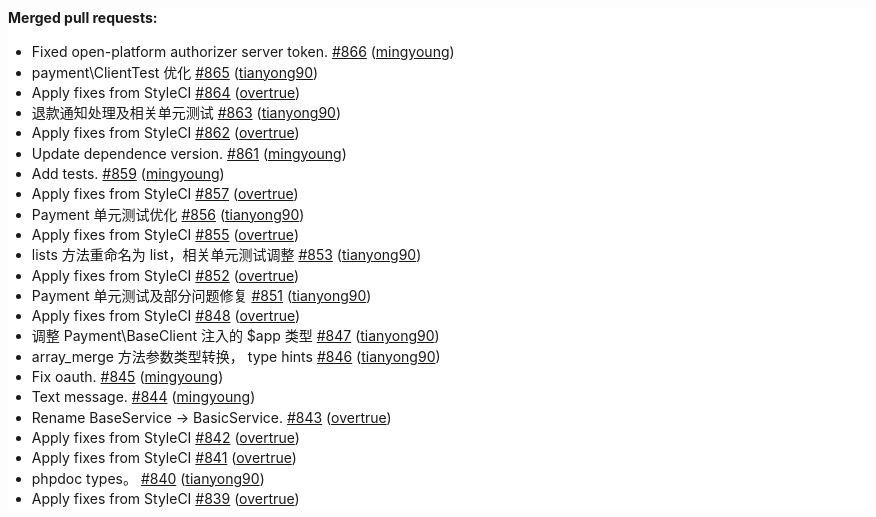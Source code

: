 **Merged pull requests:**

- Fixed open-platform authorizer server
  token. [\#866](https://github.com/overtrue/wechat/pull/866) ([mingyoung](https://github.com/mingyoung))
- payment\ClientTest
  优化 [\#865](https://github.com/overtrue/wechat/pull/865) ([tianyong90](https://github.com/tianyong90))
- Apply fixes from
  StyleCI [\#864](https://github.com/overtrue/wechat/pull/864) ([overtrue](https://github.com/overtrue))
- 退款通知处理及相关单元测试 [\#863](https://github.com/overtrue/wechat/pull/863) ([tianyong90](https://github.com/tianyong90))
- Apply fixes from
  StyleCI [\#862](https://github.com/overtrue/wechat/pull/862) ([overtrue](https://github.com/overtrue))
- Update dependence
  version. [\#861](https://github.com/overtrue/wechat/pull/861) ([mingyoung](https://github.com/mingyoung))
- Add tests. [\#859](https://github.com/overtrue/wechat/pull/859) ([mingyoung](https://github.com/mingyoung))
- Apply fixes from
  StyleCI [\#857](https://github.com/overtrue/wechat/pull/857) ([overtrue](https://github.com/overtrue))
- Payment 单元测试优化 [\#856](https://github.com/overtrue/wechat/pull/856) ([tianyong90](https://github.com/tianyong90))
- Apply fixes from
  StyleCI [\#855](https://github.com/overtrue/wechat/pull/855) ([overtrue](https://github.com/overtrue))
- lists 方法重命名为
  list，相关单元测试调整 [\#853](https://github.com/overtrue/wechat/pull/853) ([tianyong90](https://github.com/tianyong90))
- Apply fixes from
  StyleCI [\#852](https://github.com/overtrue/wechat/pull/852) ([overtrue](https://github.com/overtrue))
- Payment 单元测试及部分问题修复 [\#851](https://github.com/overtrue/wechat/pull/851) ([tianyong90](https://github.com/tianyong90))
- Apply fixes from
  StyleCI [\#848](https://github.com/overtrue/wechat/pull/848) ([overtrue](https://github.com/overtrue))
- 调整 Payment\BaseClient 注入的 $app
  类型 [\#847](https://github.com/overtrue/wechat/pull/847) ([tianyong90](https://github.com/tianyong90))
- array\_merge 方法参数类型转换， type
  hints [\#846](https://github.com/overtrue/wechat/pull/846) ([tianyong90](https://github.com/tianyong90))
- Fix oauth. [\#845](https://github.com/overtrue/wechat/pull/845) ([mingyoung](https://github.com/mingyoung))
- Text message. [\#844](https://github.com/overtrue/wechat/pull/844) ([mingyoung](https://github.com/mingyoung))
- Rename BaseService -\>
  BasicService. [\#843](https://github.com/overtrue/wechat/pull/843) ([overtrue](https://github.com/overtrue))
- Apply fixes from
  StyleCI [\#842](https://github.com/overtrue/wechat/pull/842) ([overtrue](https://github.com/overtrue))
- Apply fixes from
  StyleCI [\#841](https://github.com/overtrue/wechat/pull/841) ([overtrue](https://github.com/overtrue))
- phpdoc types。 [\#840](https://github.com/overtrue/wechat/pull/840) ([tianyong90](https://github.com/tianyong90))
- Apply fixes from
  StyleCI [\#839](https://github.com/overtrue/wechat/pull/839) ([overtrue](https://github.com/overtrue))